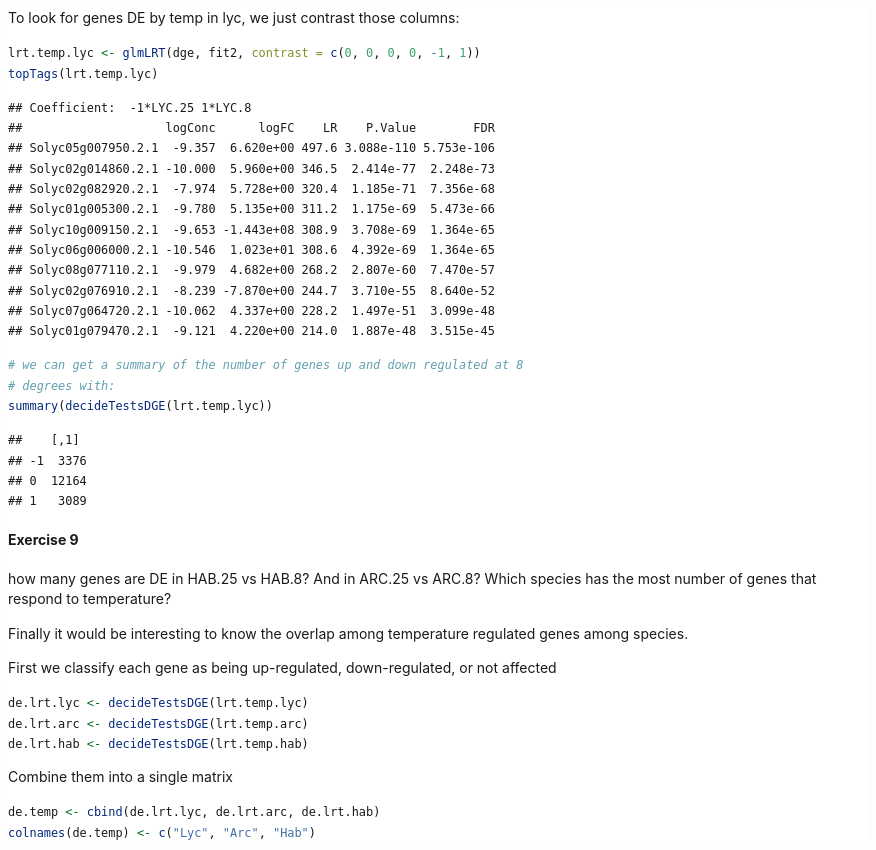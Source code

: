 To look for genes DE by temp in lyc, we just contrast those columns:

```r
lrt.temp.lyc <- glmLRT(dge, fit2, contrast = c(0, 0, 0, 0, -1, 1))
topTags(lrt.temp.lyc)
```

```
## Coefficient:  -1*LYC.25 1*LYC.8 
##                    logConc      logFC    LR    P.Value        FDR
## Solyc05g007950.2.1  -9.357  6.620e+00 497.6 3.088e-110 5.753e-106
## Solyc02g014860.2.1 -10.000  5.960e+00 346.5  2.414e-77  2.248e-73
## Solyc02g082920.2.1  -7.974  5.728e+00 320.4  1.185e-71  7.356e-68
## Solyc01g005300.2.1  -9.780  5.135e+00 311.2  1.175e-69  5.473e-66
## Solyc10g009150.2.1  -9.653 -1.443e+08 308.9  3.708e-69  1.364e-65
## Solyc06g006000.2.1 -10.546  1.023e+01 308.6  4.392e-69  1.364e-65
## Solyc08g077110.2.1  -9.979  4.682e+00 268.2  2.807e-60  7.470e-57
## Solyc02g076910.2.1  -8.239 -7.870e+00 244.7  3.710e-55  8.640e-52
## Solyc07g064720.2.1 -10.062  4.337e+00 228.2  1.497e-51  3.099e-48
## Solyc01g079470.2.1  -9.121  4.220e+00 214.0  1.887e-48  3.515e-45
```

```r
# we can get a summary of the number of genes up and down regulated at 8
# degrees with:
summary(decideTestsDGE(lrt.temp.lyc))
```

```
##    [,1] 
## -1  3376
## 0  12164
## 1   3089
```


#### Exercise 9
how many genes are DE in HAB.25 vs HAB.8?  And in ARC.25 vs ARC.8? Which species has the most number of genes that respond to temperature?



Finally it would be interesting to know the overlap among temperature regulated genes among species.

First we classify each gene as being up-regulated, down-regulated, or not affected

```r
de.lrt.lyc <- decideTestsDGE(lrt.temp.lyc)
de.lrt.arc <- decideTestsDGE(lrt.temp.arc)
de.lrt.hab <- decideTestsDGE(lrt.temp.hab)
```


Combine them into a single matrix

```r
de.temp <- cbind(de.lrt.lyc, de.lrt.arc, de.lrt.hab)
colnames(de.temp) <- c("Lyc", "Arc", "Hab")
```
